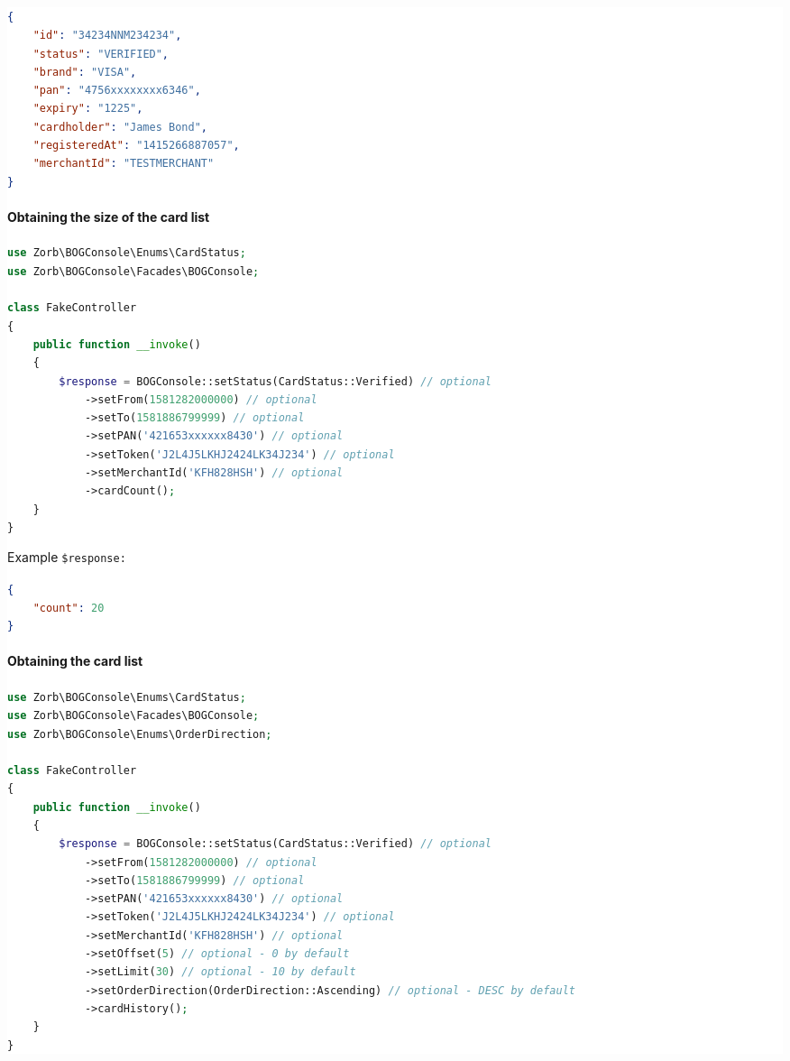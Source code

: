 ```json
{
    "id": "34234NNM234234",
    "status": "VERIFIED",
    "brand": "VISA",
    "pan": "4756xxxxxxxx6346",
    "expiry": "1225",
    "cardholder": "James Bond",
    "registeredAt": "1415266887057",
    "merchantId": "TESTMERCHANT"
}
```

#### Obtaining the size of the card list

```php
use Zorb\BOGConsole\Enums\CardStatus;
use Zorb\BOGConsole\Facades\BOGConsole;

class FakeController
{
    public function __invoke()
    {
        $response = BOGConsole::setStatus(CardStatus::Verified) // optional
            ->setFrom(1581282000000) // optional
            ->setTo(1581886799999) // optional
            ->setPAN('421653xxxxxx8430') // optional
            ->setToken('J2L4J5LKHJ2424LK34J234') // optional
            ->setMerchantId('KFH828HSH') // optional
            ->cardCount();
    }
}
```

Example `$response:`

```json
{
    "count": 20
}
```

#### Obtaining the card list

```php
use Zorb\BOGConsole\Enums\CardStatus;
use Zorb\BOGConsole\Facades\BOGConsole;
use Zorb\BOGConsole\Enums\OrderDirection;

class FakeController
{
    public function __invoke()
    {
        $response = BOGConsole::setStatus(CardStatus::Verified) // optional
            ->setFrom(1581282000000) // optional
            ->setTo(1581886799999) // optional
            ->setPAN('421653xxxxxx8430') // optional
            ->setToken('J2L4J5LKHJ2424LK34J234') // optional
            ->setMerchantId('KFH828HSH') // optional
            ->setOffset(5) // optional - 0 by default
            ->setLimit(30) // optional - 10 by default
            ->setOrderDirection(OrderDirection::Ascending) // optional - DESC by default
            ->cardHistory();
    }
}
```
